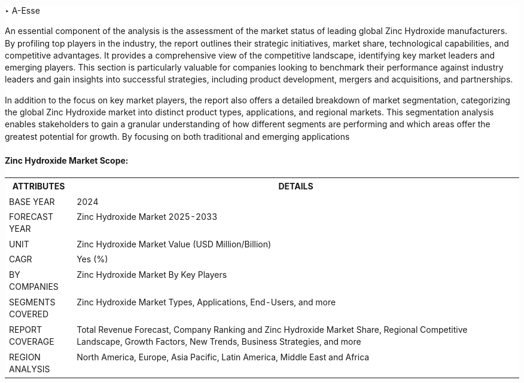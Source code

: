 ‣ A-Esse

An essential component of the analysis is the assessment of the market status of leading global Zinc Hydroxide manufacturers. By profiling top players in the industry, the report outlines their strategic initiatives, market share, technological capabilities, and competitive advantages. It provides a comprehensive view of the competitive landscape, identifying key market leaders and emerging players. This section is particularly valuable for companies looking to benchmark their performance against industry leaders and gain insights into successful strategies, including product development, mergers and acquisitions, and partnerships.

In addition to the focus on key market players, the report also offers a detailed breakdown of market segmentation, categorizing the global Zinc Hydroxide market into distinct product types, applications, and regional markets. This segmentation analysis enables stakeholders to gain a granular understanding of how different segments are performing and which areas offer the greatest potential for growth. By focusing on both traditional and emerging applications

<h4>Zinc Hydroxide Market Scope:</h4>
<table>
<tr>
<th>ATTRIBUTES</th>
<th>DETAILS</th>
</tr>
<tr>
<td>BASE YEAR</td>
<td>2024</td>
</tr>
<tr>
<td>FORECAST YEAR</td>
<td>Zinc Hydroxide Market 2025-2033</td>
</tr>
<tr>
<td>UNIT</td>
<td>Zinc Hydroxide Market Value (USD Million/Billion)</td>
<tr>
<td>CAGR</td>
<td>Yes (%)</td>
</tr>
</tr>
<tr>
<td>BY COMPANIES</td>
<td>Zinc Hydroxide Market By Key Players</td>
</tr>
<tr>
<td>SEGMENTS COVERED</td>
<td>Zinc Hydroxide Market Types, Applications, End-Users, and more</td>
</tr>
<tr>
<td>REPORT COVERAGE</td>
<td>Total Revenue Forecast, Company Ranking and Zinc Hydroxide Market Share, Regional Competitive Landscape, Growth Factors, New Trends, Business Strategies, and more</td>
</tr>
<tr>
<td>REGION ANALYSIS</td>
<td>North America, Europe, Asia Pacific, Latin America, Middle East and Africa</td>
</tr>
</table>
